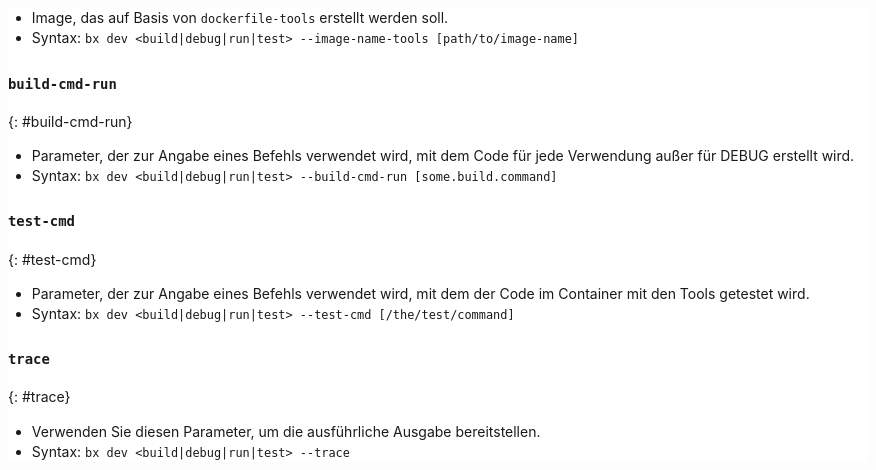 * Image, das auf Basis von `dockerfile-tools` erstellt werden soll.
* Syntax: `bx dev <build|debug|run|test> --image-name-tools [path/to/image-name]`

### `build-cmd-run`
{: #build-cmd-run}

* Parameter, der zur Angabe eines Befehls verwendet wird, mit dem Code für jede Verwendung außer für DEBUG erstellt wird. 
* Syntax: `bx dev <build|debug|run|test> --build-cmd-run [some.build.command]`

### `test-cmd`
{: #test-cmd}

* Parameter, der zur Angabe eines Befehls verwendet wird, mit dem der Code im Container mit den Tools getestet wird. 
* Syntax: `bx dev <build|debug|run|test> --test-cmd [/the/test/command]`

### `trace`
{: #trace}

* Verwenden Sie diesen Parameter, um die ausführliche Ausgabe bereitstellen.
* Syntax: `bx dev <build|debug|run|test> --trace`


